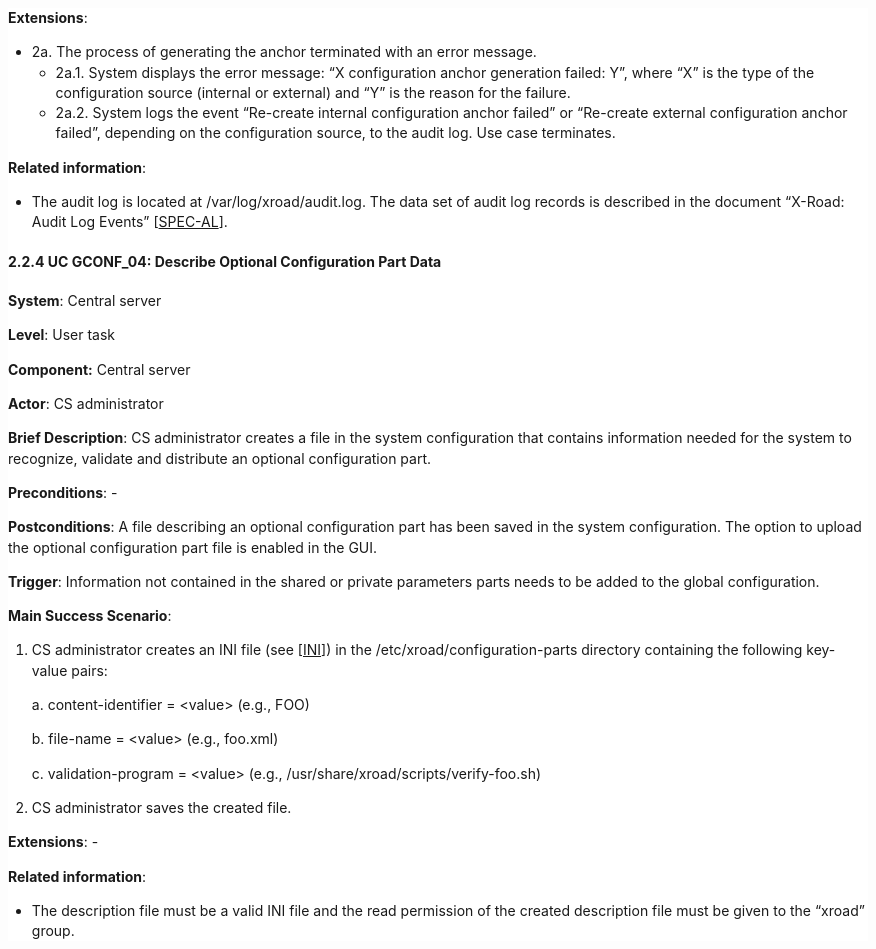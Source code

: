 **Extensions**:

- 2a. The process of generating the anchor terminated with an error message.
    - 2a.1. System displays the error message: “X configuration anchor generation failed: Y”, where “X” is the type of the configuration source (internal or external) and “Y” is the reason for the failure.
    - 2a.2. System logs the event “Re-create internal configuration anchor failed” or “Re-create external configuration anchor failed”, depending on the configuration source, to the audit log. Use case terminates.

**Related information**:

-   The audit log is located at /var/log/xroad/audit.log. The data set
    of audit log records is described in the document “X-Road: Audit Log
    Events” \[[SPEC-AL](#Ref_SPEC-AL)\].

#### 2.2.4 UC GCONF\_04: Describe Optional Configuration Part Data

**System**: Central server

**Level**: User task

**Component:** Central server

**Actor**: CS administrator

**Brief Description**: CS administrator creates a file in the system
configuration that contains information needed for the system to
recognize, validate and distribute an optional configuration part.

**Preconditions**: -

**Postconditions**: A file describing an optional configuration part has
been saved in the system configuration. The option to upload the
optional configuration part file is enabled in the GUI.

**Trigger**: Information not contained in the shared or private
parameters parts needs to be added to the global configuration.

**Main Success Scenario**:

1.  CS administrator creates an INI file (see \[[INI](#Ref_INI)\]) in the
    /etc/xroad/configuration-parts directory containing the following
    key-value pairs:

    a.  content-identifier = &lt;value&gt; (e.g., FOO)

    b.  file-name = &lt;value&gt; (e.g., foo.xml)

    c.  validation-program = &lt;value&gt; (e.g.,
        /usr/share/xroad/scripts/verify-foo.sh)

2.  CS administrator saves the created file.

**Extensions**: -

**Related information**:

-   The description file must be a valid INI file and the read
    permission of the created description file must be given to the
    “xroad” group.
